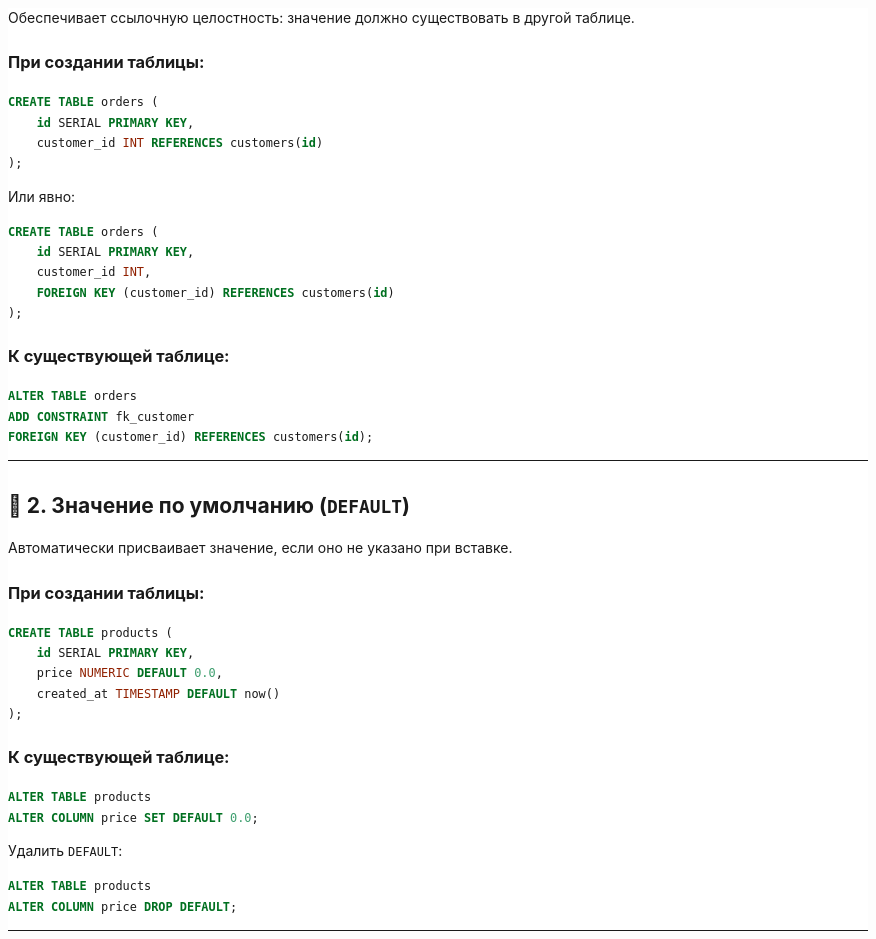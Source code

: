 Обеспечивает ссылочную целостность: значение должно существовать в другой таблице.

### При создании таблицы:

```sql
CREATE TABLE orders (
    id SERIAL PRIMARY KEY,
    customer_id INT REFERENCES customers(id)
);
```

Или явно:

```sql
CREATE TABLE orders (
    id SERIAL PRIMARY KEY,
    customer_id INT,
    FOREIGN KEY (customer_id) REFERENCES customers(id)
);
```

### К существующей таблице:

```sql
ALTER TABLE orders
ADD CONSTRAINT fk_customer
FOREIGN KEY (customer_id) REFERENCES customers(id);
```

---

## 📌 2. **Значение по умолчанию (`DEFAULT`)**

Автоматически присваивает значение, если оно не указано при вставке.

### При создании таблицы:

```sql
CREATE TABLE products (
    id SERIAL PRIMARY KEY,
    price NUMERIC DEFAULT 0.0,
    created_at TIMESTAMP DEFAULT now()
);
```

### К существующей таблице:

```sql
ALTER TABLE products
ALTER COLUMN price SET DEFAULT 0.0;
```

Удалить `DEFAULT`:

```sql
ALTER TABLE products
ALTER COLUMN price DROP DEFAULT;
```

---